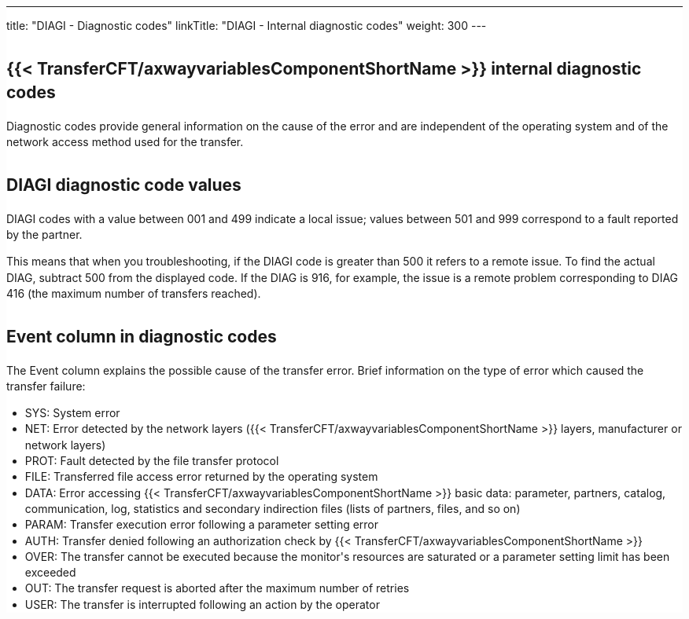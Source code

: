 ---
title: "DIAGI - Diagnostic  codes"
linkTitle: "DIAGI - Internal diagnostic codes"
weight: 300
---<span id="Internal_diagnostic_codes"></span>

## {{< TransferCFT/axwayvariablesComponentShortName  >}} internal diagnostic codes

Diagnostic codes provide general information on the cause of the error and are independent of the operating system and of the network access method
used for the transfer.

## DIAGI diagnostic code values

DIAGI codes with a value between 001 and 499 indicate a local issue; values
between 501 and 999 correspond to a fault reported by the partner.

This means that when you troubleshooting, if the DIAGI code is greater than 500 it refers to a remote issue. To find the actual DIAG, subtract 500 from the displayed code. If the DIAG is 916, for example, the issue is a remote problem corresponding to DIAG 416 (the maximum number of transfers reached).

<span id="Event_column_in_diagnostic_codes"></span>

## Event column in diagnostic codes

The Event column explains the
possible cause of the transfer error. Brief information on the type of error which caused
the transfer failure:

* SYS: System error
* NET: Error detected
    by the network layers ({{< TransferCFT/axwayvariablesComponentShortName >}} layers, manufacturer or network layers)
* PROT: Fault
    detected by the file transfer protocol
* FILE: Transferred
    file access error returned by the operating system
* DATA: Error
    accessing {{< TransferCFT/axwayvariablesComponentShortName >}} basic data: parameter, partners, catalog, communication,
    log, statistics and secondary indirection files (lists of partners, files,
    and so on)
* PARAM: Transfer
    execution error following a parameter setting error
* AUTH: Transfer
    denied following an authorization check by {{< TransferCFT/axwayvariablesComponentShortName >}}
* OVER: The
    transfer cannot be executed because the monitor's resources are saturated
    or a parameter setting limit has been exceeded
* OUT: The transfer
    request is aborted after the maximum number of retries
* USER: The
    transfer is interrupted following an action by the operator
